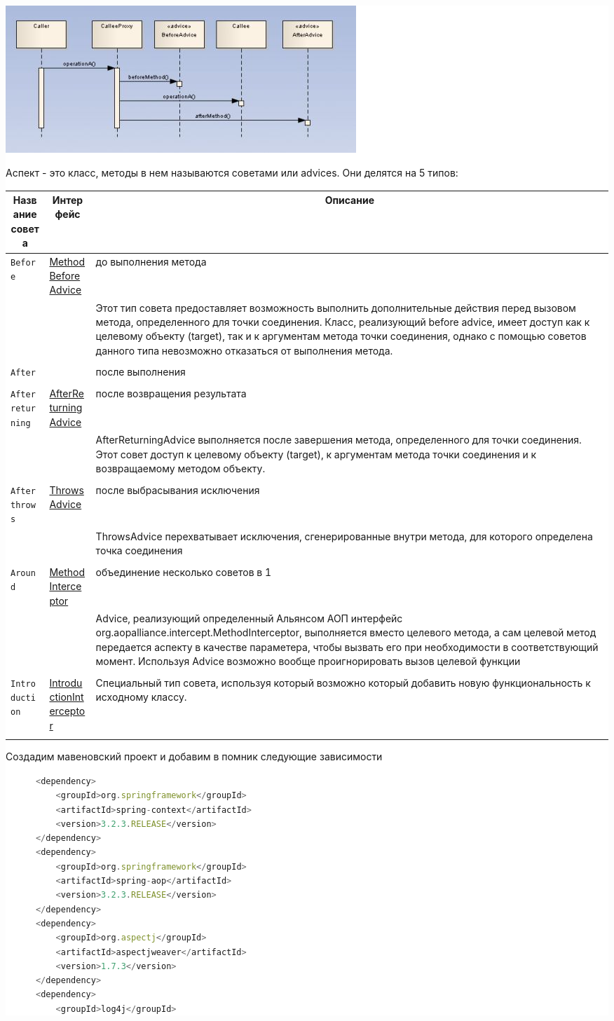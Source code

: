 ![e05e10b60d3067a383ec5cc9a90eb0dc_500_0_0](e05e10b60d3067a383ec5cc9a90eb0dc_500_0_0.jpg)


Аспект - это класс, методы в нем называются советами или advices. Они делятся на 5 типов:

| Название совета   | Интерфейс                                          | Описание                                                                                                                    |
| ----------------- | -------------------------------------------------- | --------------------------------------------------------------------------------------------------------------------------- |
| `Before`          | [MethodBeforeAdvice](MethodBeforeAdvice)           | до выполнения метода |
|                   |                                                    | Этот тип совета предоставляет возможность выполнить дополнительные действия перед вызовом метода, определенного для точки соединения. Класс, реализующий before advice, имеет доступ как к целевому объекту (target), так и к аргументам метода точки соединения, однако с помощью советов данного типа невозможно отказаться от выполнения метода. |
|                   |                                                    |                                                                                                                             |
| `After`           |                                                    | после выполнения |
|                   |                                                    |                                                                                                                             |
| `After returning` | [AfterReturningAdvice](AfterReturningAdvice)       | после возвращения результата |
|                   |                                                    | AfterReturningAdvice выполняется после завершения метода, определенного для точки соединения. Этот совет доступ к целевому объекту (target), к аргументам метода точки соединения и к возвращаемому методом объекту. |
|                   |                                                    |                                                                                                                             |
| `After throws`    | [ThrowsAdvice](ThrowsAdvice)                       | после выбрасывания исключения |
|                   |                                                    | ThrowsAdvice перехватывает исключения, сгенерированные внутри метода, для которого определена точка соединения |
|                   |                                                    |                                                                                                                             |
| `Around`          | [MethodInterceptor](MethodInterceptor)             | объединение несколько советов в 1 |
|                   |                                                    | Advice, реализующий определенный Альянсом АОП интерфейс org.aopalliance.intercept.MethodInterceptor, выполняется вместо целевого метода, а сам целевой метод передается аcпекту в качестве параметера, чтобы вызвать его при необходимости в соответствующий момент. Используя Advice возможно вообще проигнорировать вызов целевой функции |
|                   |                                                    |                                                                                                                             |
| `Introduction`    | [IntroductionInterceptor](IntroductionInterceptor) | Специальный тип совета, используя который возможно который добавить новую функциональность к исходному классу. |
|                   |                                                    |                                                                                                                             |


Создадим мавеновский проект и добавим в помник следующие зависимости
```javascript
      <dependency>
          <groupId>org.springframework</groupId>
          <artifactId>spring-context</artifactId>
          <version>3.2.3.RELEASE</version>
      </dependency>
      <dependency>
          <groupId>org.springframework</groupId>
          <artifactId>spring-aop</artifactId>
          <version>3.2.3.RELEASE</version>
      </dependency>
      <dependency>
          <groupId>org.aspectj</groupId>
          <artifactId>aspectjweaver</artifactId>
          <version>1.7.3</version>
      </dependency>
      <dependency>
          <groupId>log4j</groupId>
```